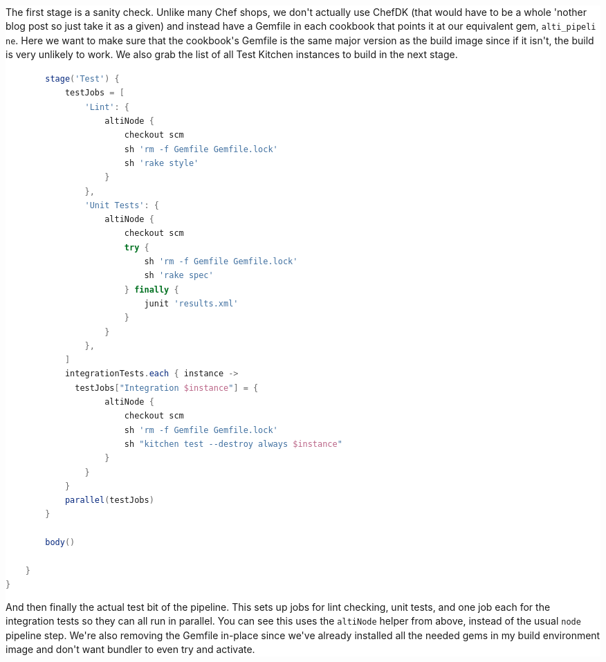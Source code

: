 The first stage is a sanity check. Unlike many Chef shops, we don't actually use
ChefDK (that would have to be a whole 'nother blog post so just take it as a given)
and instead have a Gemfile in each cookbook that points it at our equivalent gem,
`alti_pipeline`. Here we want to make sure that the cookbook's Gemfile is the
same major version as the build image since if it isn't, the build is very
unlikely to work. We also grab the list of all Test Kitchen instances to build in
the next stage.

```groovy
        stage('Test') {
            testJobs = [
                'Lint': {
                    altiNode {
                        checkout scm
                        sh 'rm -f Gemfile Gemfile.lock'
                        sh 'rake style'
                    }
                },
                'Unit Tests': {
                    altiNode {
                        checkout scm
                        try {
                            sh 'rm -f Gemfile Gemfile.lock'
                            sh 'rake spec'
                        } finally {
                            junit 'results.xml'
                        }
                    }
                },
            ]
            integrationTests.each { instance ->
              testJobs["Integration $instance"] = {
                    altiNode {
                        checkout scm
                        sh 'rm -f Gemfile Gemfile.lock'
                        sh "kitchen test --destroy always $instance"
                    }
                }
            }
            parallel(testJobs)
        }

        body()

    }
}
```

And then finally the actual test bit of the pipeline. This sets up jobs for
lint checking, unit tests, and one job each for the integration tests so they
can all run in parallel. You can see this uses the `altiNode` helper from above,
instead of the usual `node` pipeline step. We're also removing the Gemfile in-place
since we've already installed all the needed gems in my build environment image
and don't want bundler to even try and activate.

